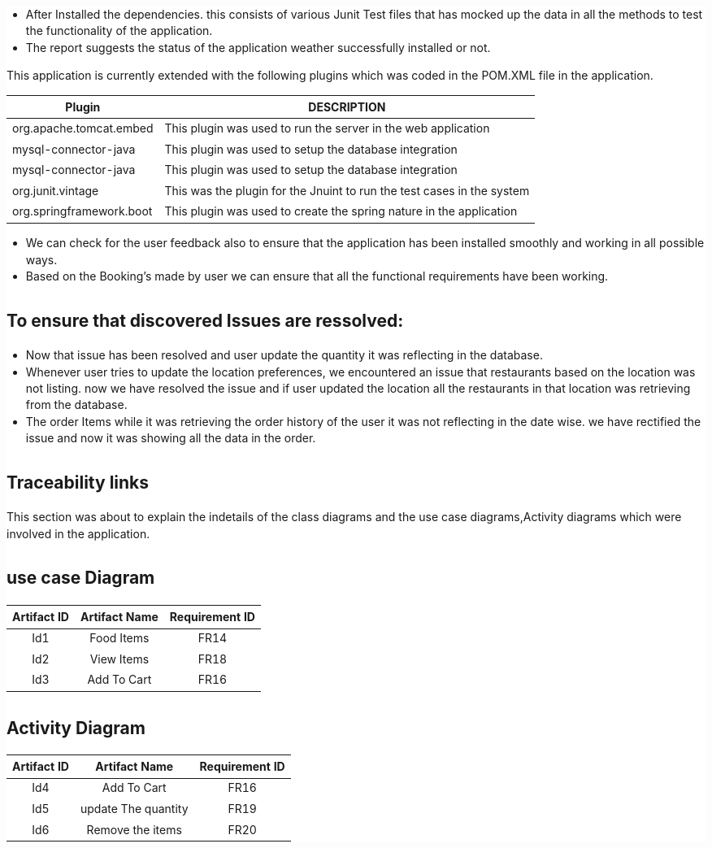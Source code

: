 - After Installed the dependencies. this consists of various Junit Test files that has mocked up the data in all the methods to test the functionality of the application.
- The report suggests the status of the application weather successfully installed or not.

This application is currently extended with the following plugins which was coded in the POM.XML file in the application.

| Plugin | DESCRIPTION |
| ------ | ------ |
| org.apache.tomcat.embed | This plugin was used to run the server in the web application |
| mysql-connector-java | This plugin was used to setup the database integration |
| mysql-connector-java | This plugin was used to setup the database integration |
| org.junit.vintage    | This was the plugin for the Jnuint to run the test cases in the system |
| org.springframework.boot | This plugin was used to create the spring nature in the application |

- We can check for the user feedback also to ensure that the application has been installed smoothly and working in all possible ways.
- Based on the Booking’s made by user we can ensure that all the functional requirements have been working.

## To ensure that discovered Issues are ressolved:

- Now that issue has been resolved and user update the quantity it was reflecting in the database.
- Whenever user tries to update the location preferences, we encountered an issue that restaurants based on the location was not listing. now we have resolved the issue and if user updated the location all the restaurants in that location was retrieving from the database.
- The order Items while it was retrieving the order history of the user it was not reflecting in the date wise. we have rectified the issue and now it was showing all the data in the order.


## Traceability links
 
 This section was about to explain the indetails of the class diagrams and the use case diagrams,Activity diagrams which were involved in the application.
 
## use case Diagram 
 
| Artifact ID | Artifact Name | Requirement ID |
| :-------------: | :----------: | :----------: |
|    Id1     | Food Items    |     FR14   |
|    Id2     | View Items    |     FR18     |
|    Id3     | Add To Cart   |     FR16    |

## Activity Diagram

| Artifact ID | Artifact Name | Requirement ID |
| :-------------: | :----------: | :----------: |
|    Id4     | Add To Cart    |     FR16    |
|    Id5     | update The quantity    |     FR19     |
|    Id6     | Remove the items   |     FR20     |
